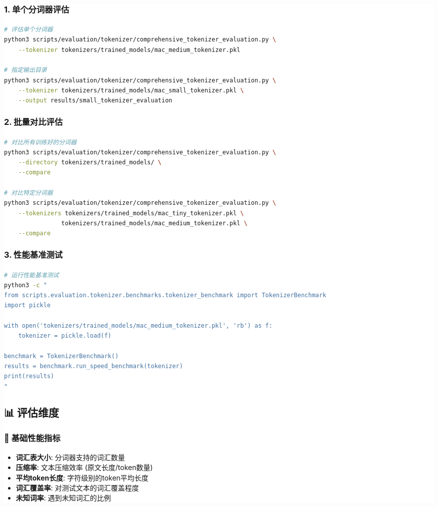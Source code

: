 ### 1. 单个分词器评估

```bash
# 评估单个分词器
python3 scripts/evaluation/tokenizer/comprehensive_tokenizer_evaluation.py \
    --tokenizer tokenizers/trained_models/mac_medium_tokenizer.pkl

# 指定输出目录
python3 scripts/evaluation/tokenizer/comprehensive_tokenizer_evaluation.py \
    --tokenizer tokenizers/trained_models/mac_small_tokenizer.pkl \
    --output results/small_tokenizer_evaluation
```

### 2. 批量对比评估

```bash
# 对比所有训练好的分词器
python3 scripts/evaluation/tokenizer/comprehensive_tokenizer_evaluation.py \
    --directory tokenizers/trained_models/ \
    --compare

# 对比特定分词器
python3 scripts/evaluation/tokenizer/comprehensive_tokenizer_evaluation.py \
    --tokenizers tokenizers/trained_models/mac_tiny_tokenizer.pkl \
                tokenizers/trained_models/mac_medium_tokenizer.pkl \
    --compare
```

### 3. 性能基准测试

```bash
# 运行性能基准测试
python3 -c "
from scripts.evaluation.tokenizer.benchmarks.tokenizer_benchmark import TokenizerBenchmark
import pickle

with open('tokenizers/trained_models/mac_medium_tokenizer.pkl', 'rb') as f:
    tokenizer = pickle.load(f)

benchmark = TokenizerBenchmark()
results = benchmark.run_speed_benchmark(tokenizer)
print(results)
"
```

## 📊 **评估维度**

### 🔢 **基础性能指标**
- **词汇表大小**: 分词器支持的词汇数量
- **压缩率**: 文本压缩效率 (原文长度/token数量)
- **平均token长度**: 字符级别的token平均长度
- **词汇覆盖率**: 对测试文本的词汇覆盖程度
- **未知词率**: 遇到未知词汇的比例
